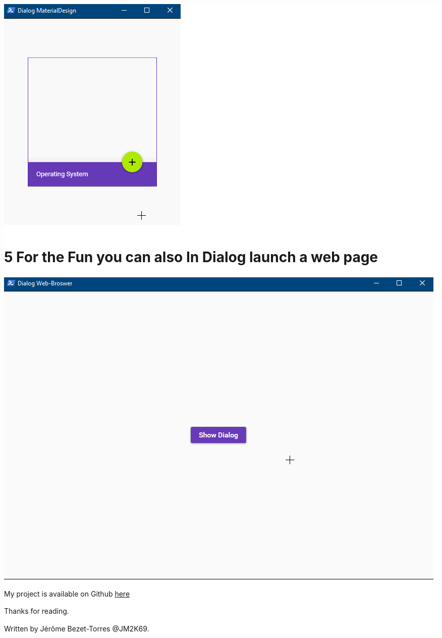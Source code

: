 ![Demo](/img/Dialog_OSList.gif)

# 5 For the Fun you can also In Dialog launch a web page 

![Fun](/img/Dialog_WebBrowser.gif)

My project is available on Github [here](https://github.com/JM2K69/Material_Design_Dialog)

Thanks for reading.

Written by Jérôme Bezet-Torres @JM2K69.
